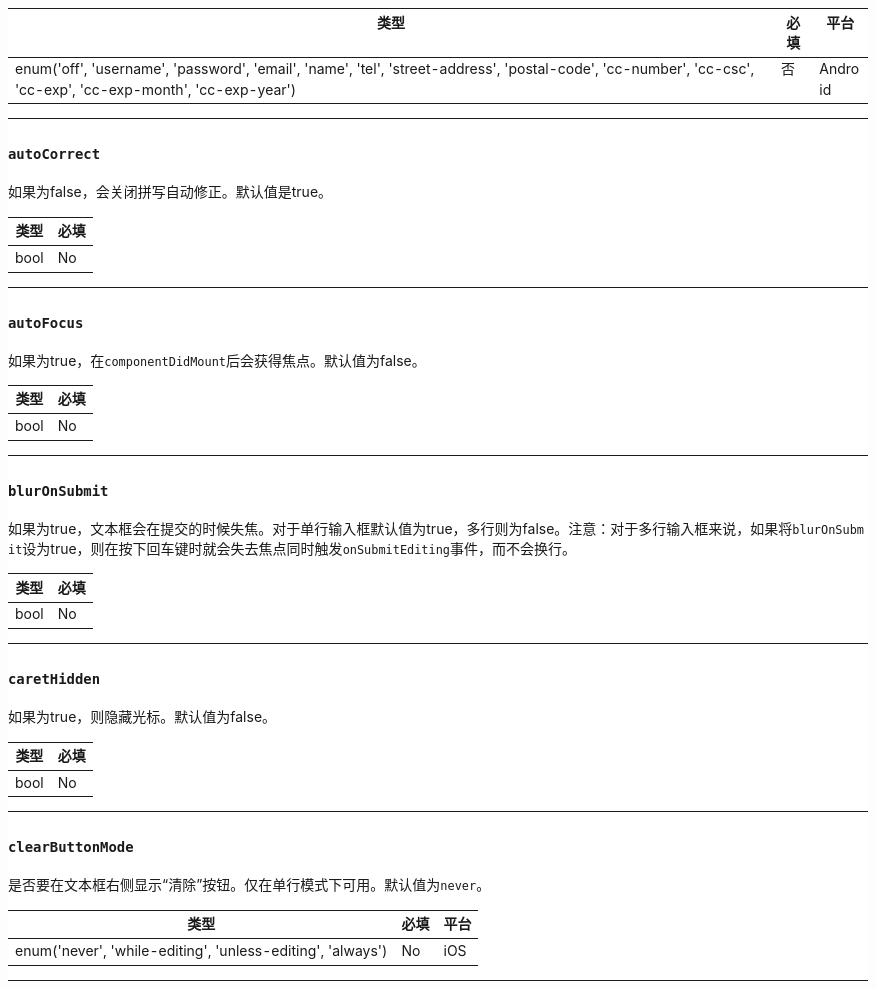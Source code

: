  | 类型                                                                                                                                                         | 必填 | 平台    |
 | ------------------------------------------------------------------------------------------------------------------------------------------------------------ | ---- | ------- |
 | enum('off', 'username', 'password', 'email', 'name', 'tel', 'street-address', 'postal-code', 'cc-number', 'cc-csc', 'cc-exp', 'cc-exp-month', 'cc-exp-year') | 否   | Android |
 
 ---

### `autoCorrect`

如果为false，会关闭拼写自动修正。默认值是true。

| 类型 | 必填 |
| ---- | ---- |
| bool | No   |

---

### `autoFocus`

如果为true，在`componentDidMount`后会获得焦点。默认值为false。

| 类型 | 必填 |
| ---- | ---- |
| bool | No   |

---

### `blurOnSubmit`

如果为true，文本框会在提交的时候失焦。对于单行输入框默认值为true，多行则为false。注意：对于多行输入框来说，如果将`blurOnSubmit`设为true，则在按下回车键时就会失去焦点同时触发`onSubmitEditing`事件，而不会换行。

| 类型 | 必填 |
| ---- | ---- |
| bool | No   |

---

### `caretHidden`

如果为true，则隐藏光标。默认值为false。

| 类型 | 必填 |
| ---- | ---- |
| bool | No   |

---

### `clearButtonMode`

是否要在文本框右侧显示“清除”按钮。仅在单行模式下可用。默认值为`never`。

| 类型                                                       | 必填 | 平台 |
| ---------------------------------------------------------- | ---- | ---- |
| enum('never', 'while-editing', 'unless-editing', 'always') | No   | iOS  |

---
